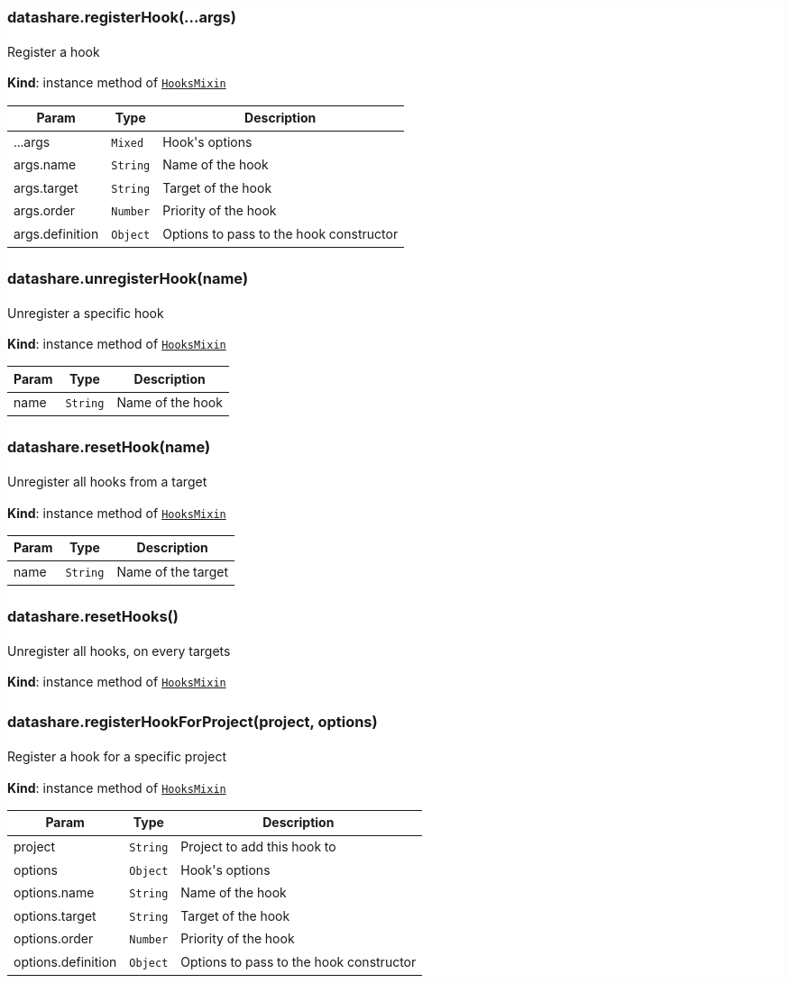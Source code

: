 <a name="HooksMixin+registerHook"></a>

### datashare.registerHook(...args)
Register a hook

**Kind**: instance method of [<code>HooksMixin</code>](#HooksMixin)  

| Param | Type | Description |
| --- | --- | --- |
| ...args | <code>Mixed</code> | Hook's options |
| args.name | <code>String</code> | Name of the hook |
| args.target | <code>String</code> | Target of the hook |
| args.order | <code>Number</code> | Priority of the hook |
| args.definition | <code>Object</code> | Options to pass to the hook constructor |

<a name="HooksMixin+unregisterHook"></a>

### datashare.unregisterHook(name)
Unregister a specific hook

**Kind**: instance method of [<code>HooksMixin</code>](#HooksMixin)  

| Param | Type | Description |
| --- | --- | --- |
| name | <code>String</code> | Name of the hook |

<a name="HooksMixin+resetHook"></a>

### datashare.resetHook(name)
Unregister all hooks from a target

**Kind**: instance method of [<code>HooksMixin</code>](#HooksMixin)  

| Param | Type | Description |
| --- | --- | --- |
| name | <code>String</code> | Name of the target |

<a name="HooksMixin+resetHooks"></a>

### datashare.resetHooks()
Unregister all hooks, on every targets

**Kind**: instance method of [<code>HooksMixin</code>](#HooksMixin)  
<a name="HooksMixin+registerHookForProject"></a>

### datashare.registerHookForProject(project, options)
Register a hook for a specific project

**Kind**: instance method of [<code>HooksMixin</code>](#HooksMixin)  

| Param | Type | Description |
| --- | --- | --- |
| project | <code>String</code> | Project to add this hook to |
| options | <code>Object</code> | Hook's options |
| options.name | <code>String</code> | Name of the hook |
| options.target | <code>String</code> | Target of the hook |
| options.order | <code>Number</code> | Priority of the hook |
| options.definition | <code>Object</code> | Options to pass to the hook constructor |
